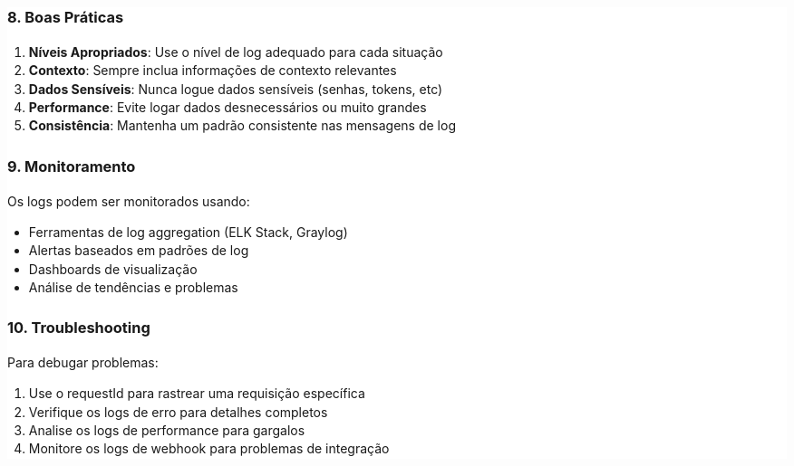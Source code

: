 ### 8. Boas Práticas

1. **Níveis Apropriados**: Use o nível de log adequado para cada situação
2. **Contexto**: Sempre inclua informações de contexto relevantes
3. **Dados Sensíveis**: Nunca logue dados sensíveis (senhas, tokens, etc)
4. **Performance**: Evite logar dados desnecessários ou muito grandes
5. **Consistência**: Mantenha um padrão consistente nas mensagens de log

### 9. Monitoramento

Os logs podem ser monitorados usando:
- Ferramentas de log aggregation (ELK Stack, Graylog)
- Alertas baseados em padrões de log
- Dashboards de visualização
- Análise de tendências e problemas

### 10. Troubleshooting

Para debugar problemas:
1. Use o requestId para rastrear uma requisição específica
2. Verifique os logs de erro para detalhes completos
3. Analise os logs de performance para gargalos
4. Monitore os logs de webhook para problemas de integração 